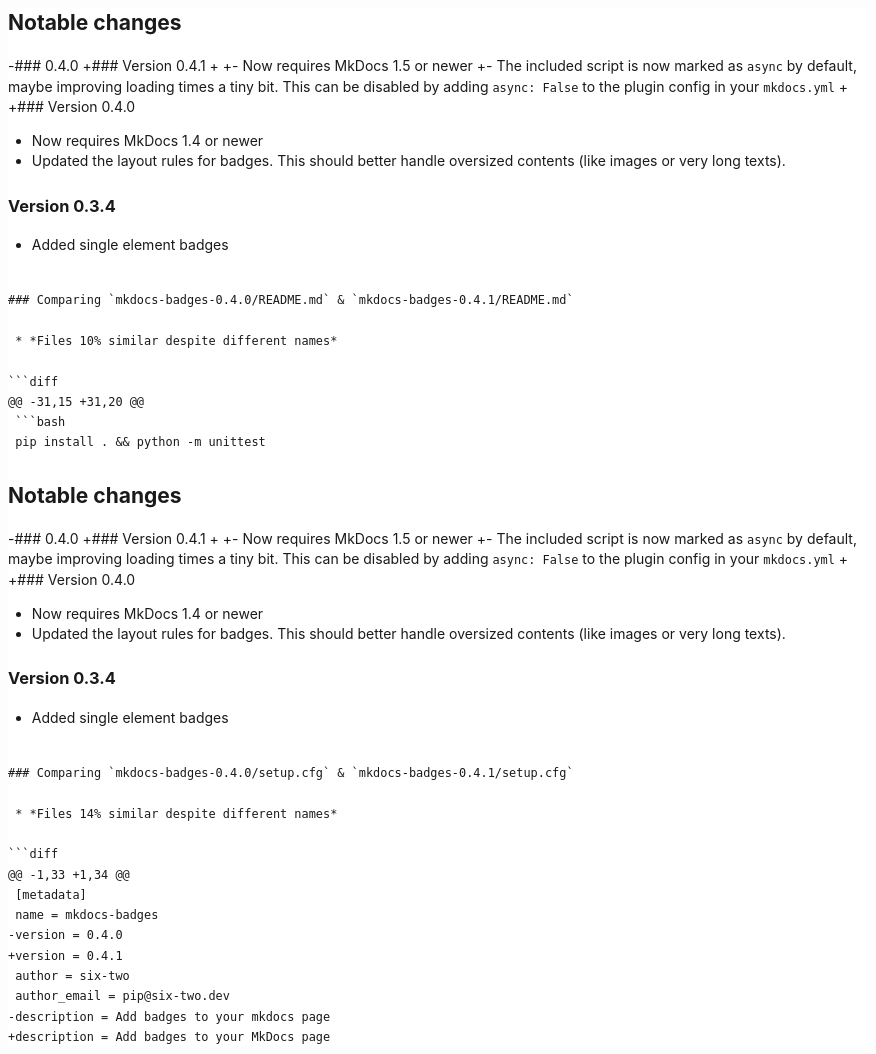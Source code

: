  
 ## Notable changes
 
-### 0.4.0
+### Version 0.4.1
+
+- Now requires MkDocs 1.5 or newer
+- The included script is now marked as `async` by default, maybe improving loading times a tiny bit. This can be disabled by adding `async: False` to the plugin config in your `mkdocs.yml`
+
+### Version 0.4.0
 
 - Now requires MkDocs 1.4 or newer
 - Updated the layout rules for badges. This should better handle oversized contents (like images or very long texts).
 
 ### Version 0.3.4
 
 - Added single element badges
```

### Comparing `mkdocs-badges-0.4.0/README.md` & `mkdocs-badges-0.4.1/README.md`

 * *Files 10% similar despite different names*

```diff
@@ -31,15 +31,20 @@
 ```bash
 pip install . && python -m unittest
 ```
 
 
 ## Notable changes
 
-### 0.4.0
+### Version 0.4.1
+
+- Now requires MkDocs 1.5 or newer
+- The included script is now marked as `async` by default, maybe improving loading times a tiny bit. This can be disabled by adding `async: False` to the plugin config in your `mkdocs.yml`
+
+### Version 0.4.0
 
 - Now requires MkDocs 1.4 or newer
 - Updated the layout rules for badges. This should better handle oversized contents (like images or very long texts).
 
 ### Version 0.3.4
 
 - Added single element badges
```

### Comparing `mkdocs-badges-0.4.0/setup.cfg` & `mkdocs-badges-0.4.1/setup.cfg`

 * *Files 14% similar despite different names*

```diff
@@ -1,33 +1,34 @@
 [metadata]
 name = mkdocs-badges
-version = 0.4.0
+version = 0.4.1
 author = six-two
 author_email = pip@six-two.dev
-description = Add badges to your mkdocs page
+description = Add badges to your MkDocs page
```